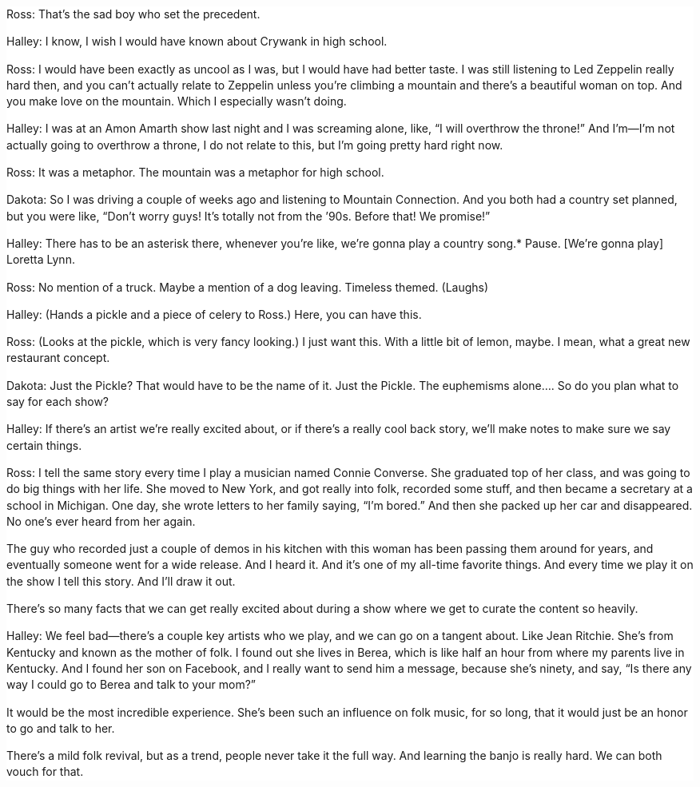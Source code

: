 Ross: That’s the sad boy who set the precedent.

Halley: I know, I wish I would have known about Crywank in high school.

Ross: I would have been exactly as uncool as I was, but I would have had better taste. I was still listening to Led Zeppelin really hard then, and you can’t actually relate to Zeppelin unless you’re climbing a mountain and there’s a beautiful woman on top. And you make love on the mountain. Which I especially wasn’t doing.

Halley: I was at an Amon Amarth show last night and I was screaming alone, like, “I will overthrow the throne!” And I’m—I’m not actually going to overthrow a throne, I do not relate to this, but I’m going pretty hard right now.

Ross: It was a metaphor. The mountain was a metaphor for high school.

Dakota: So I was driving a couple of weeks ago and listening to Mountain Connection. And you both had a country set planned, but you were like, “Don’t worry guys! It’s totally not from the ’90s. Before that! We promise!”

Halley: There has to be an asterisk there, whenever you’re like, we’re gonna play a country song.\* Pause. [We’re gonna play] Loretta Lynn.

Ross: No mention of a truck. Maybe a mention of a dog leaving. Timeless themed. (Laughs)

Halley: (Hands a pickle and a piece of celery to Ross.) Here, you can have this.

Ross: (Looks at the pickle, which is very fancy looking.) I just want this. With a little bit of lemon, maybe. I mean, what a great new restaurant concept.

Dakota: Just the Pickle? That would have to be the name of it. Just the Pickle. The euphemisms alone…. So do you plan what to say for each show?

Halley: If there’s an artist we’re really excited about, or if there’s a really cool back story, we’ll make notes to make sure we say certain things.

Ross: I tell the same story every time I play a musician named Connie Converse. She graduated top of her class, and was going to do big things with her life. She moved to New York, and got really into folk, recorded some stuff, and then became a secretary at a school in Michigan. One day, she wrote letters to her family saying, “I’m bored.” And then she packed up her car and disappeared. No one’s ever heard from her again.

The guy who recorded just a couple of demos in his kitchen with this woman has been passing them around for years, and eventually someone went for a wide release. And I heard it. And it’s one of my all-time favorite things. And every time we play it on the show I tell this story. And I’ll draw it out.

There’s so many facts that we can get really excited about during a show where we get to curate the content so heavily.

Halley: We feel bad—there’s a couple key artists who we play, and we can go on a tangent about. Like Jean Ritchie. She’s from Kentucky and known as the mother of folk. I found out she lives in Berea, which is like half an hour from where my parents live in Kentucky. And I found her son on Facebook, and I really want to send him a message, because she’s ninety, and say, “Is there any way I could go to Berea and talk to your mom?”

It would be the most incredible experience. She’s been such an influence on folk music, for so long, that it would just be an honor to go and talk to her.

There’s a mild folk revival, but as a trend, people never take it the full way. And learning the banjo is really hard. We can both vouch for that.

